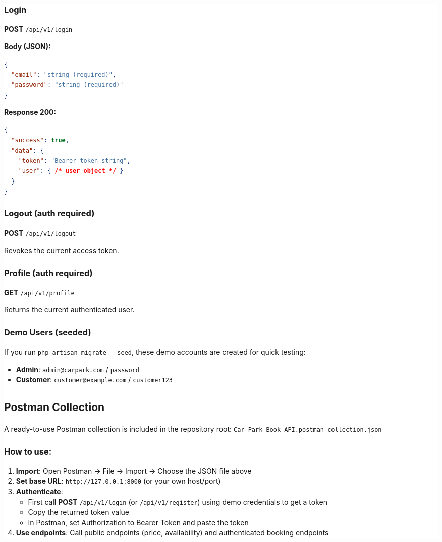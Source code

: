 ### Login
**POST** `/api/v1/login`

**Body (JSON):**
```json
{
  "email": "string (required)",
  "password": "string (required)"
}
```

**Response 200:**
```json
{
  "success": true,
  "data": {
    "token": "Bearer token string",
    "user": { /* user object */ }
  }
}
```

### Logout (auth required)
**POST** `/api/v1/logout`

Revokes the current access token.

### Profile (auth required)
**GET** `/api/v1/profile`

Returns the current authenticated user.

### Demo Users (seeded)

If you run `php artisan migrate --seed`, these demo accounts are created for quick testing:

- **Admin**: `admin@carpark.com` / `password`
- **Customer**: `customer@example.com` / `customer123`

## Postman Collection

A ready-to-use Postman collection is included in the repository root:
`Car Park Book API.postman_collection.json`

### How to use:

1. **Import**: Open Postman → File → Import → Choose the JSON file above
2. **Set base URL**: `http://127.0.0.1:8000` (or your own host/port)
3. **Authenticate**:
    - First call **POST** `/api/v1/login` (or `/api/v1/register`) using demo credentials to get a token
    - Copy the returned token value
    - In Postman, set Authorization to Bearer Token and paste the token
4. **Use endpoints**: Call public endpoints (price, availability) and authenticated booking endpoints
